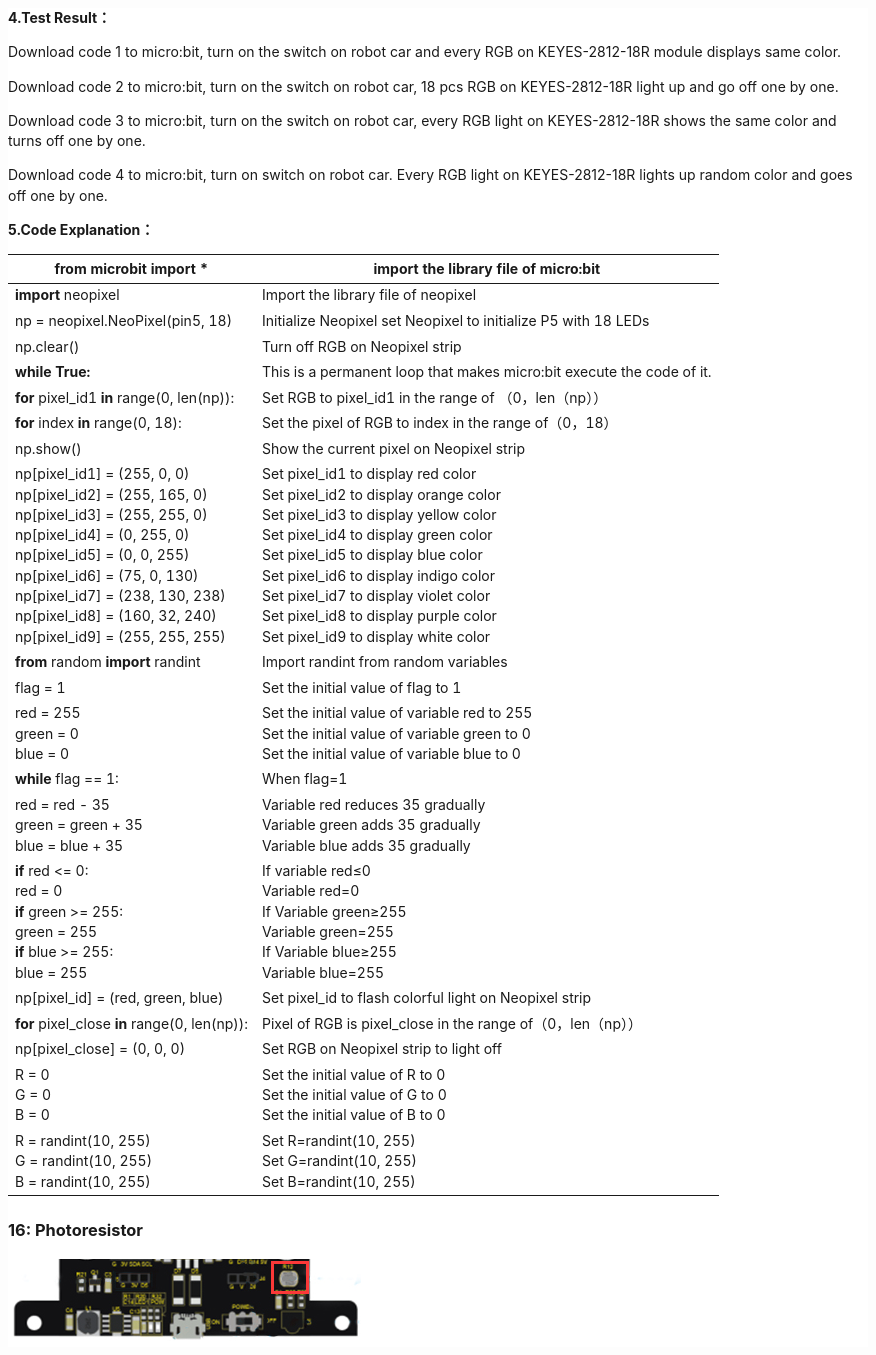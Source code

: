 **4.Test Result：**

Download code 1 to micro:bit, turn on the switch on robot car and every RGB on KEYES-2812-18R module displays same color.

Download code 2 to micro:bit, turn on the switch on robot car, 18 pcs RGB on KEYES-2812-18R light up and go off one by one.

Download code 3 to micro:bit, turn on the switch on robot car, every RGB light on KEYES-2812-18R shows the same color and turns off one by one.

Download code 4 to micro:bit, turn on switch on robot car. Every RGB light on KEYES-2812-18R lights up random color and goes off one by one.

**5.Code Explanation：**

| **from** microbit **import** \*                              | import the library file of micro:bit                         |
| ------------------------------------------------------------ | ------------------------------------------------------------ |
| **import** neopixel                                          | Import the library file of neopixel                          |
| np = neopixel.NeoPixel(pin5, 18)                             | Initialize Neopixel  set Neopixel to initialize P5 with 18 LEDs |
| np.clear()                                                   | Turn off RGB on Neopixel strip                               |
| **while True:**                                              | This is a permanent loop that makes micro:bit execute the code of it. |
| **for** pixel_id1 **in** range(0, len(np)):                  | Set RGB to pixel_id1 in the range of （0，len（np））        |
| **for** index **in** range(0, 18):                           | Set the pixel of RGB to index in the range of（0，18）       |
| np.show()                                                    | Show the current pixel on Neopixel strip                     |
| np[pixel_id1] = (255, 0, 0) <br />np[pixel_id2] = (255, 165, 0) <br />np[pixel_id3] = (255, 255, 0) <br />np[pixel_id4] = (0, 255, 0) <br />np[pixel_id5] = (0, 0, 255) <br />np[pixel_id6] = (75, 0, 130) <br />np[pixel_id7] = (238, 130, 238) <br />np[pixel_id8] = (160, 32, 240) <br />np[pixel_id9] = (255, 255, 255) | Set pixel_id1 to display red color <br />Set pixel_id2 to display orange color <br />Set pixel_id3 to display yellow color <br />Set pixel_id4 to display green color <br />Set pixel_id5 to display blue color <br />Set pixel_id6 to display indigo color <br />Set pixel_id7 to display violet color <br />Set pixel_id8 to display purple color <br />Set pixel_id9 to display white color |
| **from** random **import** randint                           | Import randint from random variables                         |
| flag = 1                                                     | Set the initial value of flag to 1                           |
| red = 255 <br />green = 0 <br />blue = 0                     | Set the initial value of variable red to 255 <br />Set the initial value of variable green to 0 <br />Set the initial value of variable blue to 0 |
| **while** flag == 1:                                         | When flag=1                                                  |
| red = red - 35 <br />green = green + 35 <br />blue = blue + 35 | Variable red reduces 35 gradually <br />Variable green adds 35 gradually <br />Variable blue adds 35 gradually |
| **if** red \<= 0: <br />red = 0 <br />**if** green \>= 255: <br />green = 255 <br />**if** blue \>= 255: <br />blue = 255 | If variable red≤0 <br />Variable red=0 <br />If Variable green≥255 <br />Variable green=255 <br />If Variable blue≥255 <br />Variable blue=255 |
| np[pixel_id] = (red, green, blue)                            | Set pixel_id to flash colorful light on Neopixel strip       |
| **for** pixel_close **in** range(0, len(np)):                | Pixel of RGB is pixel_close in the range of（0，len（np））  |
| np[pixel_close] = (0, 0, 0)                                  | Set RGB on Neopixel strip to light off                       |
| R = 0 <br />G = 0 <br />B = 0                                | Set the initial value of R to 0 <br />Set the initial value of G to 0 <br />Set the initial value of B to 0 |
| R = randint(10, 255) <br />G = randint(10, 255) <br />B = randint(10, 255) | Set R=randint(10, 255) <br />Set G=randint(10, 255) <br />Set B=randint(10, 255) |

### 16: Photoresistor

![IMG_256](media/d886f14ac931f651ba7977c396fcb785.png)
